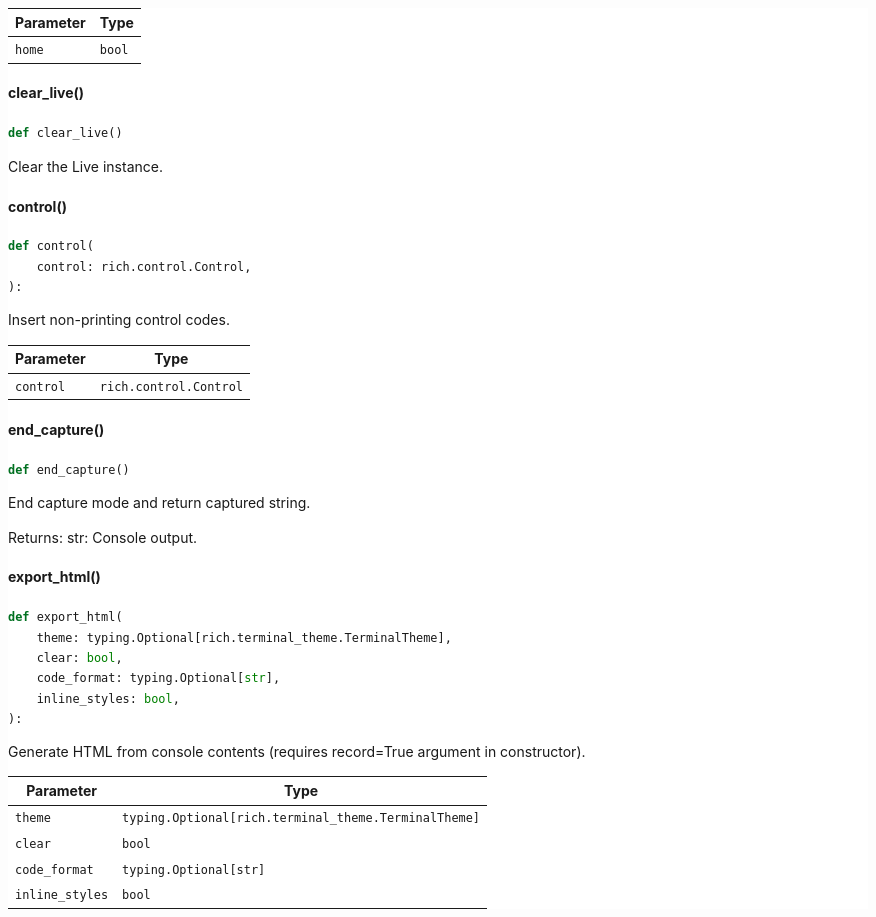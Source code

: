 

| Parameter | Type |
|-|-|
| `home` | `bool` |

#### clear_live()

```python
def clear_live()
```
Clear the Live instance.


#### control()

```python
def control(
    control: rich.control.Control,
):
```
Insert non-printing control codes.



| Parameter | Type |
|-|-|
| `control` | `rich.control.Control` |

#### end_capture()

```python
def end_capture()
```
End capture mode and return captured string.

Returns:
str: Console output.


#### export_html()

```python
def export_html(
    theme: typing.Optional[rich.terminal_theme.TerminalTheme],
    clear: bool,
    code_format: typing.Optional[str],
    inline_styles: bool,
):
```
Generate HTML from console contents (requires record=True argument in constructor).



| Parameter | Type |
|-|-|
| `theme` | `typing.Optional[rich.terminal_theme.TerminalTheme]` |
| `clear` | `bool` |
| `code_format` | `typing.Optional[str]` |
| `inline_styles` | `bool` |
